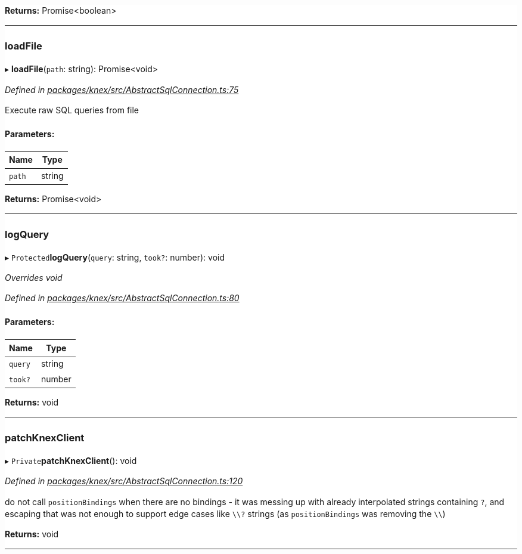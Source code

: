 **Returns:** Promise&#60;boolean>

___

### loadFile

▸ **loadFile**(`path`: string): Promise&#60;void>

*Defined in [packages/knex/src/AbstractSqlConnection.ts:75](https://github.com/mikro-orm/mikro-orm/blob/18b580bb42/packages/knex/src/AbstractSqlConnection.ts#L75)*

Execute raw SQL queries from file

#### Parameters:

Name | Type |
------ | ------ |
`path` | string |

**Returns:** Promise&#60;void>

___

### logQuery

▸ `Protected`**logQuery**(`query`: string, `took?`: number): void

*Overrides void*

*Defined in [packages/knex/src/AbstractSqlConnection.ts:80](https://github.com/mikro-orm/mikro-orm/blob/18b580bb42/packages/knex/src/AbstractSqlConnection.ts#L80)*

#### Parameters:

Name | Type |
------ | ------ |
`query` | string |
`took?` | number |

**Returns:** void

___

### patchKnexClient

▸ `Private`**patchKnexClient**(): void

*Defined in [packages/knex/src/AbstractSqlConnection.ts:120](https://github.com/mikro-orm/mikro-orm/blob/18b580bb42/packages/knex/src/AbstractSqlConnection.ts#L120)*

do not call `positionBindings` when there are no bindings - it was messing up with
already interpolated strings containing `?`, and escaping that was not enough to
support edge cases like `\\?` strings (as `positionBindings` was removing the `\\`)

**Returns:** void

___

